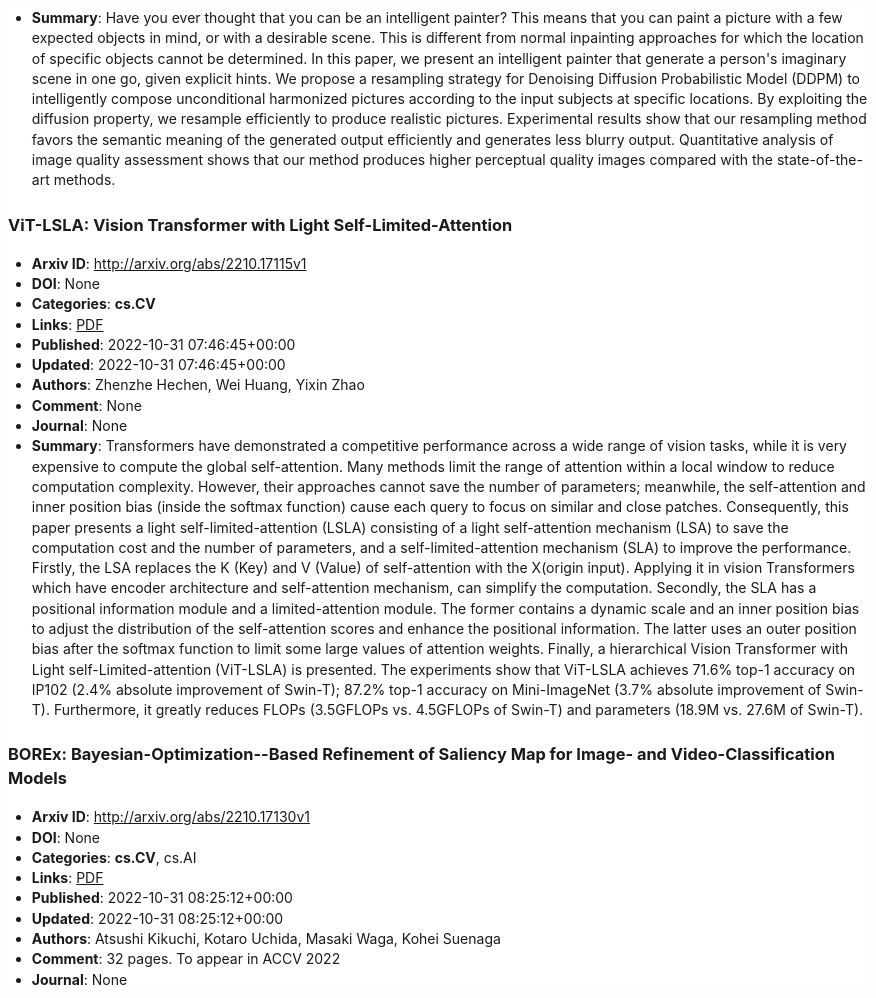 - **Summary**: Have you ever thought that you can be an intelligent painter? This means that you can paint a picture with a few expected objects in mind, or with a desirable scene. This is different from normal inpainting approaches for which the location of specific objects cannot be determined. In this paper, we present an intelligent painter that generate a person's imaginary scene in one go, given explicit hints. We propose a resampling strategy for Denoising Diffusion Probabilistic Model (DDPM) to intelligently compose unconditional harmonized pictures according to the input subjects at specific locations. By exploiting the diffusion property, we resample efficiently to produce realistic pictures. Experimental results show that our resampling method favors the semantic meaning of the generated output efficiently and generates less blurry output. Quantitative analysis of image quality assessment shows that our method produces higher perceptual quality images compared with the state-of-the-art methods.



### ViT-LSLA: Vision Transformer with Light Self-Limited-Attention
- **Arxiv ID**: http://arxiv.org/abs/2210.17115v1
- **DOI**: None
- **Categories**: **cs.CV**
- **Links**: [PDF](http://arxiv.org/pdf/2210.17115v1)
- **Published**: 2022-10-31 07:46:45+00:00
- **Updated**: 2022-10-31 07:46:45+00:00
- **Authors**: Zhenzhe Hechen, Wei Huang, Yixin Zhao
- **Comment**: None
- **Journal**: None
- **Summary**: Transformers have demonstrated a competitive performance across a wide range of vision tasks, while it is very expensive to compute the global self-attention. Many methods limit the range of attention within a local window to reduce computation complexity. However, their approaches cannot save the number of parameters; meanwhile, the self-attention and inner position bias (inside the softmax function) cause each query to focus on similar and close patches. Consequently, this paper presents a light self-limited-attention (LSLA) consisting of a light self-attention mechanism (LSA) to save the computation cost and the number of parameters, and a self-limited-attention mechanism (SLA) to improve the performance. Firstly, the LSA replaces the K (Key) and V (Value) of self-attention with the X(origin input). Applying it in vision Transformers which have encoder architecture and self-attention mechanism, can simplify the computation. Secondly, the SLA has a positional information module and a limited-attention module. The former contains a dynamic scale and an inner position bias to adjust the distribution of the self-attention scores and enhance the positional information. The latter uses an outer position bias after the softmax function to limit some large values of attention weights. Finally, a hierarchical Vision Transformer with Light self-Limited-attention (ViT-LSLA) is presented. The experiments show that ViT-LSLA achieves 71.6% top-1 accuracy on IP102 (2.4% absolute improvement of Swin-T); 87.2% top-1 accuracy on Mini-ImageNet (3.7% absolute improvement of Swin-T). Furthermore, it greatly reduces FLOPs (3.5GFLOPs vs. 4.5GFLOPs of Swin-T) and parameters (18.9M vs. 27.6M of Swin-T).



### BOREx: Bayesian-Optimization--Based Refinement of Saliency Map for Image- and Video-Classification Models
- **Arxiv ID**: http://arxiv.org/abs/2210.17130v1
- **DOI**: None
- **Categories**: **cs.CV**, cs.AI
- **Links**: [PDF](http://arxiv.org/pdf/2210.17130v1)
- **Published**: 2022-10-31 08:25:12+00:00
- **Updated**: 2022-10-31 08:25:12+00:00
- **Authors**: Atsushi Kikuchi, Kotaro Uchida, Masaki Waga, Kohei Suenaga
- **Comment**: 32 pages. To appear in ACCV 2022
- **Journal**: None